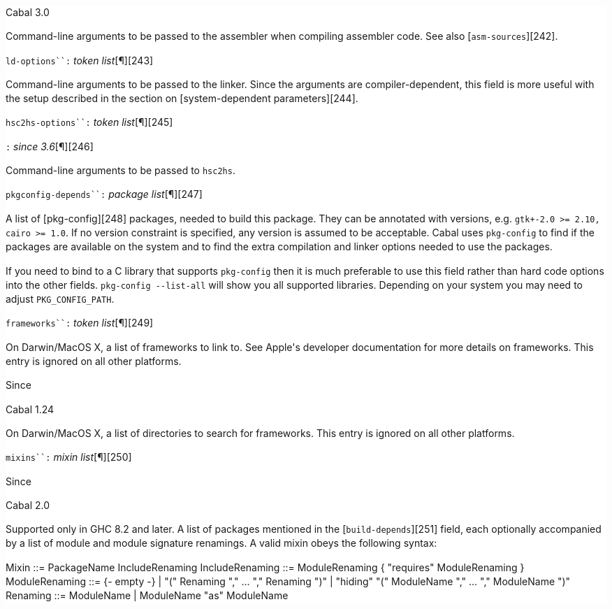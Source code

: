 Cabal 3.0

Command-line arguments to be passed to the assembler when compiling assembler code. See also [`asm-sources`][242].

`ld-options``:` _token list_[¶][243]

Command-line arguments to be passed to the linker. Since the arguments are compiler-dependent, this field is more useful with the setup described in the section on [system-dependent parameters][244].

`hsc2hs-options``:` _token list_[¶][245]

`:` _since 3.6_[¶][246]

Command-line arguments to be passed to `hsc2hs`.

`pkgconfig-depends``:` _package list_[¶][247]

A list of [pkg-config][248] packages, needed to build this package. They can be annotated with versions, e.g. `gtk+-2.0 >= 2.10, cairo >= 1.0`. If no version constraint is specified, any version is assumed to be acceptable. Cabal uses `pkg-config` to find if the packages are available on the system and to find the extra compilation and linker options needed to use the packages.

If you need to bind to a C library that supports `pkg-config` then it is much preferable to use this field rather than hard code options into the other fields. `pkg-config --list-all` will show you all supported libraries. Depending on your system you may need to adjust `PKG_CONFIG_PATH`.

`frameworks``:` _token list_[¶][249]

On Darwin/MacOS X, a list of frameworks to link to. See Apple's developer documentation for more details on frameworks. This entry is ignored on all other platforms.

Since

Cabal 1.24

On Darwin/MacOS X, a list of directories to search for frameworks. This entry is ignored on all other platforms.

`mixins``:` _mixin list_[¶][250]

Since

Cabal 2.0

Supported only in GHC 8.2 and later. A list of packages mentioned in the [`build-depends`][251] field, each optionally accompanied by a list of module and module signature renamings. A valid mixin obeys the following syntax:

Mixin ::\= PackageName IncludeRenaming
IncludeRenaming ::\= ModuleRenaming { "requires" ModuleRenaming }
ModuleRenaming ::\=
    {\- empty -}
  | "(" Renaming "," ... "," Renaming ")"
  | "hiding" "(" ModuleName "," ... "," ModuleName ")"
Renaming ::\=
    ModuleName
  | ModuleName "as" ModuleName
